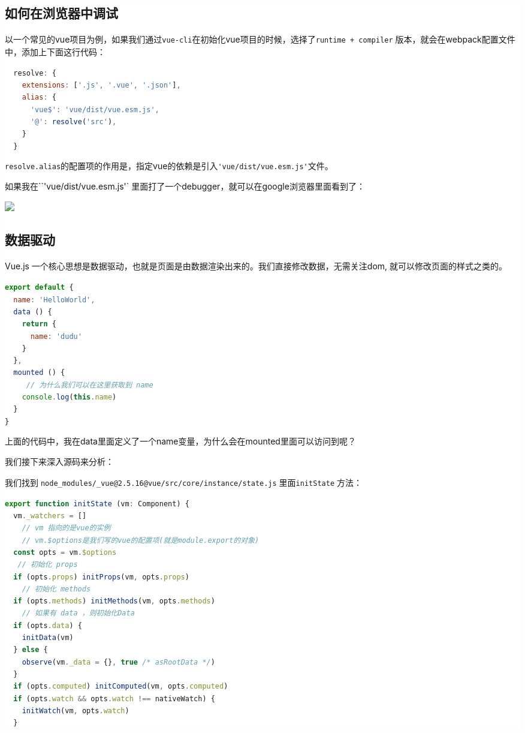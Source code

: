 ## 如何在浏览器中调试

以一个常见的vue项目为例，如果我们通过`vue-cli`在初始化vue项目的时候，选择了`runtime + compiler` 版本，就会在webpack配置文件中，添加上下面这行代码：

```js
  resolve: {
    extensions: ['.js', '.vue', '.json'],
    alias: {
      'vue$': 'vue/dist/vue.esm.js',
      '@': resolve('src'),
    }
  }
```

`resolve.alias`的配置项的作用是，指定vue的依赖是引入`'vue/dist/vue.esm.js'`文件。

如果我在``'vue/dist/vue.esm.js'` 里面打了一个debugger，就可以在google浏览器里面看到了：

![](http://p8cyzbt5x.bkt.clouddn.com/UC20180703_224745.png)





## **数据驱动**

Vue.js 一个核心思想是数据驱动，也就是页面是由数据渲染出来的。我们直接修改数据，无需关注dom, 就可以修改页面的样式之类的。

```js
export default {
  name: 'HelloWorld',
  data () {
    return {
      name: 'dudu'
    }
  },
  mounted () {
     // 为什么我们可以在这里获取到 name
    console.log(this.name)
  }
}
```

上面的代码中，我在data里面定义了一个name变量，为什么会在mounted里面可以访问到呢？

我们接下来深入源码来分析：

我们找到 `node_modules/_vue@2.5.16@vue/src/core/instance/state.js` 里面`initState` 方法：

```js
export function initState (vm: Component) {
  vm._watchers = []
    // vm 指向的是vue的实例
    // vm.$options是我们写的vue的配置项(就是module.export的对象)
  const opts = vm.$options
   // 初始化 props
  if (opts.props) initProps(vm, opts.props)
    // 初始化 methods
  if (opts.methods) initMethods(vm, opts.methods)
    // 如果有 data ，则初始化Data
  if (opts.data) {
    initData(vm)
  } else {
    observe(vm._data = {}, true /* asRootData */)
  }
  if (opts.computed) initComputed(vm, opts.computed)
  if (opts.watch && opts.watch !== nativeWatch) {
    initWatch(vm, opts.watch)
  }
```
